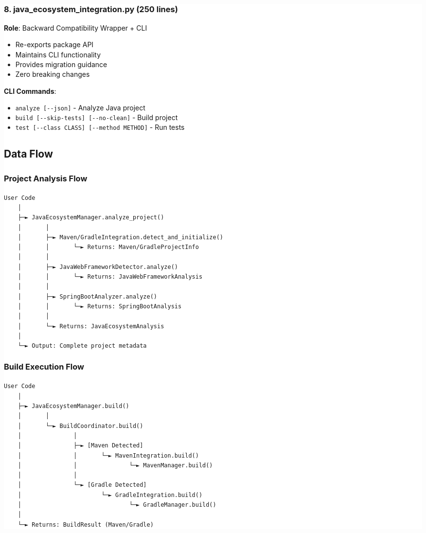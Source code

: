 ### 8. java_ecosystem_integration.py (250 lines)
**Role**: Backward Compatibility Wrapper + CLI
- Re-exports package API
- Maintains CLI functionality
- Provides migration guidance
- Zero breaking changes

**CLI Commands**:
- `analyze [--json]` - Analyze Java project
- `build [--skip-tests] [--no-clean]` - Build project
- `test [--class CLASS] [--method METHOD]` - Run tests

## Data Flow

### Project Analysis Flow
```
User Code
    │
    ├─► JavaEcosystemManager.analyze_project()
    │       │
    │       ├─► Maven/GradleIntegration.detect_and_initialize()
    │       │       └─► Returns: Maven/GradleProjectInfo
    │       │
    │       ├─► JavaWebFrameworkDetector.analyze()
    │       │       └─► Returns: JavaWebFrameworkAnalysis
    │       │
    │       ├─► SpringBootAnalyzer.analyze()
    │       │       └─► Returns: SpringBootAnalysis
    │       │
    │       └─► Returns: JavaEcosystemAnalysis
    │
    └─► Output: Complete project metadata
```

### Build Execution Flow
```
User Code
    │
    ├─► JavaEcosystemManager.build()
    │       │
    │       └─► BuildCoordinator.build()
    │               │
    │               ├─► [Maven Detected]
    │               │       └─► MavenIntegration.build()
    │               │               └─► MavenManager.build()
    │               │
    │               └─► [Gradle Detected]
    │                       └─► GradleIntegration.build()
    │                               └─► GradleManager.build()
    │
    └─► Returns: BuildResult (Maven/Gradle)
```

